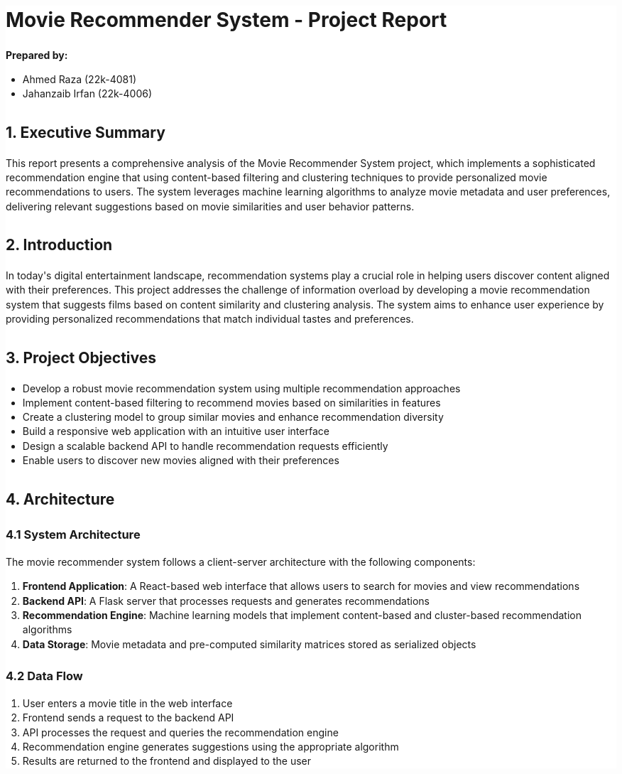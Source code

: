 # Movie Recommender System - Project Report

**Prepared by:**
- Ahmed Raza (22k-4081)
- Jahanzaib Irfan (22k-4006)

## 1. Executive Summary

This report presents a comprehensive analysis of the Movie Recommender System project, which implements a sophisticated recommendation engine that using content-based filtering and clustering techniques to provide personalized movie recommendations to users. The system leverages machine learning algorithms to analyze movie metadata and user preferences, delivering relevant suggestions based on movie similarities and user behavior patterns.

## 2. Introduction

In today's digital entertainment landscape, recommendation systems play a crucial role in helping users discover content aligned with their preferences. This project addresses the challenge of information overload by developing a movie recommendation system that suggests films based on content similarity and clustering analysis. The system aims to enhance user experience by providing personalized recommendations that match individual tastes and preferences.

## 3. Project Objectives

- Develop a robust movie recommendation system using multiple recommendation approaches
- Implement content-based filtering to recommend movies based on similarities in features
- Create a clustering model to group similar movies and enhance recommendation diversity
- Build a responsive web application with an intuitive user interface
- Design a scalable backend API to handle recommendation requests efficiently
- Enable users to discover new movies aligned with their preferences

## 4. Architecture

### 4.1 System Architecture

The movie recommender system follows a client-server architecture with the following components:

1. **Frontend Application**: A React-based web interface that allows users to search for movies and view recommendations
2. **Backend API**: A Flask server that processes requests and generates recommendations
3. **Recommendation Engine**: Machine learning models that implement content-based and cluster-based recommendation algorithms
4. **Data Storage**: Movie metadata and pre-computed similarity matrices stored as serialized objects

### 4.2 Data Flow

1. User enters a movie title in the web interface
2. Frontend sends a request to the backend API
3. API processes the request and queries the recommendation engine
4. Recommendation engine generates suggestions using the appropriate algorithm
5. Results are returned to the frontend and displayed to the user
